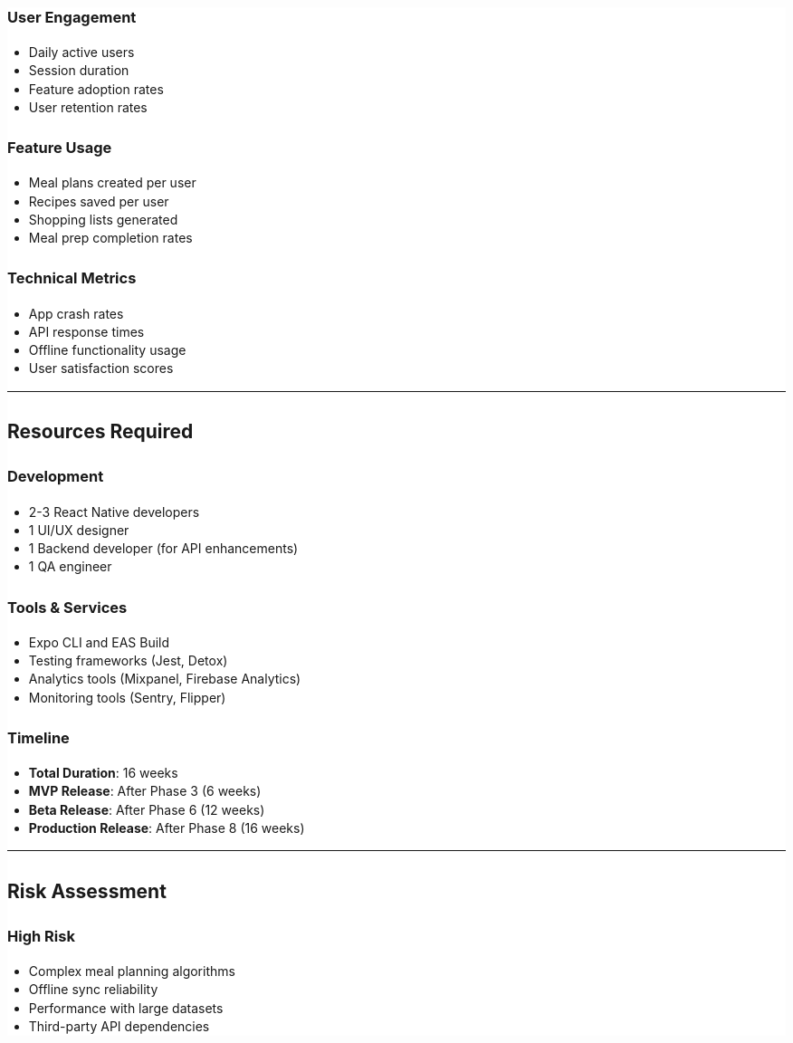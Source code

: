 ### **User Engagement**
- Daily active users
- Session duration
- Feature adoption rates
- User retention rates

### **Feature Usage**
- Meal plans created per user
- Recipes saved per user
- Shopping lists generated
- Meal prep completion rates

### **Technical Metrics**
- App crash rates
- API response times
- Offline functionality usage
- User satisfaction scores

---

## Resources Required

### **Development**
- 2-3 React Native developers
- 1 UI/UX designer
- 1 Backend developer (for API enhancements)
- 1 QA engineer

### **Tools & Services**
- Expo CLI and EAS Build
- Testing frameworks (Jest, Detox)
- Analytics tools (Mixpanel, Firebase Analytics)
- Monitoring tools (Sentry, Flipper)

### **Timeline**
- **Total Duration**: 16 weeks
- **MVP Release**: After Phase 3 (6 weeks)
- **Beta Release**: After Phase 6 (12 weeks)
- **Production Release**: After Phase 8 (16 weeks)

---

## Risk Assessment

### **High Risk**
- Complex meal planning algorithms
- Offline sync reliability
- Performance with large datasets
- Third-party API dependencies
